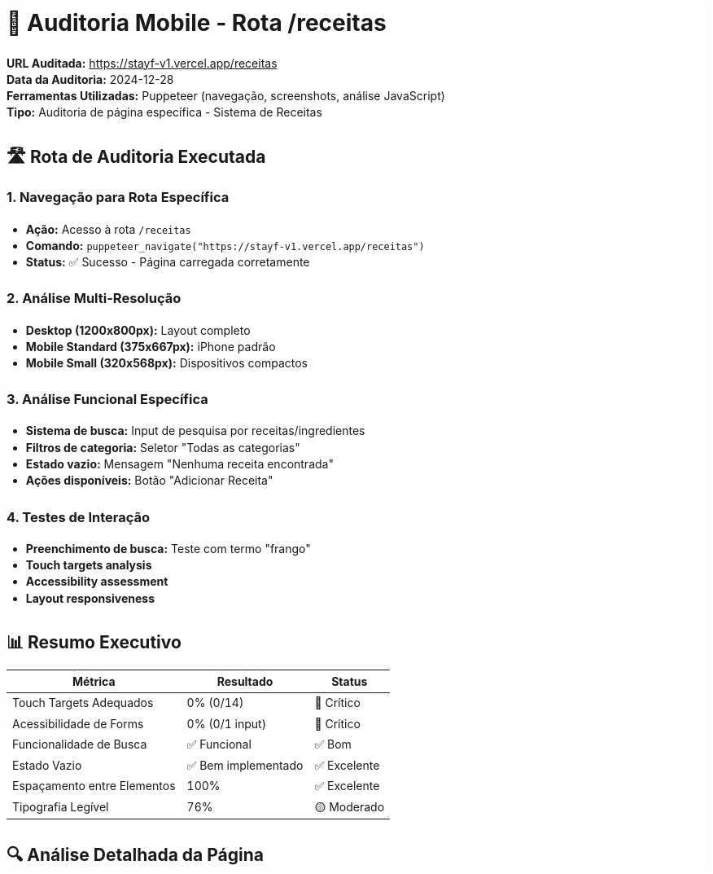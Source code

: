 # 📱 Auditoria Mobile - Rota /receitas

**URL Auditada:** https://stayf-v1.vercel.app/receitas  
**Data da Auditoria:** 2024-12-28  
**Ferramentas Utilizadas:** Puppeteer (navegação, screenshots, análise JavaScript)  
**Tipo:** Auditoria de página específica - Sistema de Receitas

## 🛣️ **Rota de Auditoria Executada**

### 1. Navegação para Rota Específica
- **Ação:** Acesso à rota `/receitas`
- **Comando:** `puppeteer_navigate("https://stayf-v1.vercel.app/receitas")`
- **Status:** ✅ Sucesso - Página carregada corretamente

### 2. Análise Multi-Resolução
- **Desktop (1200x800px):** Layout completo
- **Mobile Standard (375x667px):** iPhone padrão
- **Mobile Small (320x568px):** Dispositivos compactos

### 3. Análise Funcional Específica
- **Sistema de busca:** Input de pesquisa por receitas/ingredientes
- **Filtros de categoria:** Seletor "Todas as categorias"
- **Estado vazio:** Mensagem "Nenhuma receita encontrada"
- **Ações disponíveis:** Botão "Adicionar Receita"

### 4. Testes de Interação
- **Preenchimento de busca:** Teste com termo "frango"
- **Touch targets analysis**
- **Accessibility assessment**
- **Layout responsiveness**

## 📊 **Resumo Executivo**

| Métrica | Resultado | Status |
|---------|-----------|--------|
| Touch Targets Adequados | 0% (0/14) | 🔴 Crítico |
| Acessibilidade de Forms | 0% (0/1 input) | 🔴 Crítico |
| Funcionalidade de Busca | ✅ Funcional | ✅ Bom |
| Estado Vazio | ✅ Bem implementado | ✅ Excelente |
| Espaçamento entre Elementos | 100% | ✅ Excelente |
| Tipografia Legível | 76% | 🟡 Moderado |

## 🔍 **Análise Detalhada da Página**
